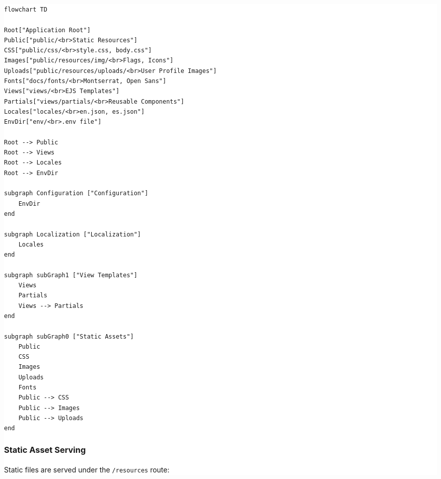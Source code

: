 ```mermaid
flowchart TD

Root["Application Root"]
Public["public/<br>Static Resources"]
CSS["public/css/<br>style.css, body.css"]
Images["public/resources/img/<br>Flags, Icons"]
Uploads["public/resources/uploads/<br>User Profile Images"]
Fonts["docs/fonts/<br>Montserrat, Open Sans"]
Views["views/<br>EJS Templates"]
Partials["views/partials/<br>Reusable Components"]
Locales["locales/<br>en.json, es.json"]
EnvDir["env/<br>.env file"]

Root --> Public
Root --> Views
Root --> Locales
Root --> EnvDir

subgraph Configuration ["Configuration"]
    EnvDir
end

subgraph Localization ["Localization"]
    Locales
end

subgraph subGraph1 ["View Templates"]
    Views
    Partials
    Views --> Partials
end

subgraph subGraph0 ["Static Assets"]
    Public
    CSS
    Images
    Uploads
    Fonts
    Public --> CSS
    Public --> Images
    Public --> Uploads
end
```

### Static Asset Serving

Static files are served under the `/resources` route:

```

```
